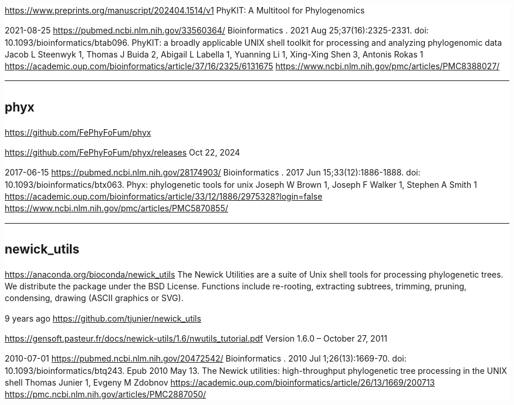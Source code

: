 https://www.preprints.org/manuscript/202404.1514/v1
PhyKIT: A Multitool for Phylogenomics

2021-08-25
https://pubmed.ncbi.nlm.nih.gov/33560364/
Bioinformatics
. 2021 Aug 25;37(16):2325-2331. doi: 10.1093/bioinformatics/btab096.
PhyKIT: a broadly applicable UNIX shell toolkit for processing and analyzing phylogenomic data
Jacob L Steenwyk 1, Thomas J Buida 2, Abigail L Labella 1, Yuanning Li 1, Xing-Xing Shen 3, Antonis Rokas 1
https://academic.oup.com/bioinformatics/article/37/16/2325/6131675
https://www.ncbi.nlm.nih.gov/pmc/articles/PMC8388027/

----------
## phyx

https://github.com/FePhyFoFum/phyx

https://github.com/FePhyFoFum/phyx/releases
Oct 22, 2024

2017-06-15
https://pubmed.ncbi.nlm.nih.gov/28174903/
Bioinformatics
. 2017 Jun 15;33(12):1886-1888. doi: 10.1093/bioinformatics/btx063.
Phyx: phylogenetic tools for unix
Joseph W Brown 1, Joseph F Walker 1, Stephen A Smith 1
https://academic.oup.com/bioinformatics/article/33/12/1886/2975328?login=false
https://www.ncbi.nlm.nih.gov/pmc/articles/PMC5870855/

----------
## newick_utils

https://anaconda.org/bioconda/newick_utils
The Newick Utilities are a suite of Unix shell tools for processing phylogenetic trees. We distribute the package under the BSD License. Functions include re-rooting, extracting subtrees, trimming, pruning, condensing, drawing (ASCII graphics or SVG).

9 years ago
https://github.com/tjunier/newick_utils

https://gensoft.pasteur.fr/docs/newick-utils/1.6/nwutils_tutorial.pdf
Version 1.6.0 – October 27, 2011

2010-07-01
https://pubmed.ncbi.nlm.nih.gov/20472542/
Bioinformatics
. 2010 Jul 1;26(13):1669-70. doi: 10.1093/bioinformatics/btq243. Epub 2010 May 13.
The Newick utilities: high-throughput phylogenetic tree processing in the UNIX shell
Thomas Junier 1, Evgeny M Zdobnov
https://academic.oup.com/bioinformatics/article/26/13/1669/200713
https://pmc.ncbi.nlm.nih.gov/articles/PMC2887050/
